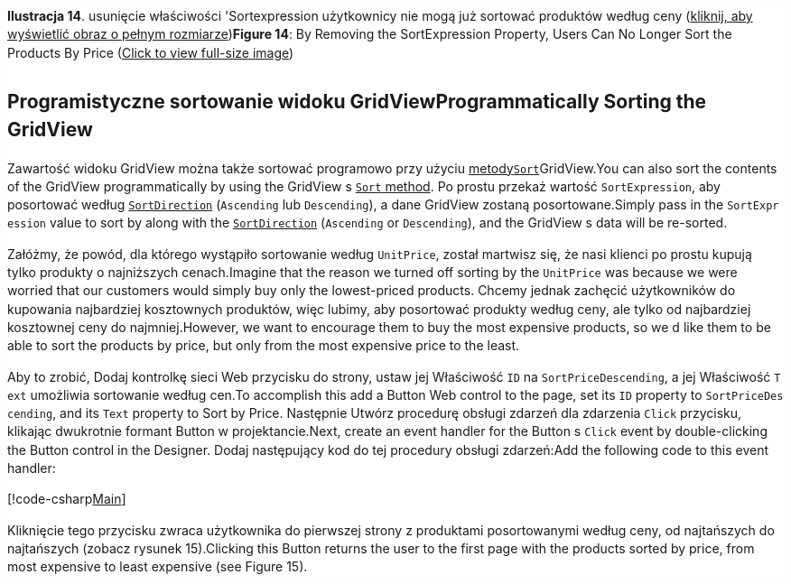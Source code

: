 <span data-ttu-id="e86dd-270">**Ilustracja 14**. usunięcie właściwości 'Sortexpression użytkownicy nie mogą już sortować produktów według ceny ([kliknij, aby wyświetlić obraz o pełnym rozmiarze](paging-and-sorting-report-data-cs/_static/image30.png))</span><span class="sxs-lookup"><span data-stu-id="e86dd-270">**Figure 14**: By Removing the SortExpression Property, Users Can No Longer Sort the Products By Price ([Click to view full-size image](paging-and-sorting-report-data-cs/_static/image30.png))</span></span>

## <a name="programmatically-sorting-the-gridview"></a><span data-ttu-id="e86dd-271">Programistyczne sortowanie widoku GridView</span><span class="sxs-lookup"><span data-stu-id="e86dd-271">Programmatically Sorting the GridView</span></span>

<span data-ttu-id="e86dd-272">Zawartość widoku GridView można także sortować programowo przy użyciu [metody`Sort`](https://msdn.microsoft.com/library/system.web.ui.webcontrols.gridview.sort.aspx)GridView.</span><span class="sxs-lookup"><span data-stu-id="e86dd-272">You can also sort the contents of the GridView programmatically by using the GridView s [`Sort` method](https://msdn.microsoft.com/library/system.web.ui.webcontrols.gridview.sort.aspx).</span></span> <span data-ttu-id="e86dd-273">Po prostu przekaż wartość `SortExpression`, aby posortować według [`SortDirection`](https://msdn.microsoft.com/library/system.web.ui.webcontrols.sortdirection.aspx) (`Ascending` lub `Descending`), a dane GridView zostaną posortowane.</span><span class="sxs-lookup"><span data-stu-id="e86dd-273">Simply pass in the `SortExpression` value to sort by along with the [`SortDirection`](https://msdn.microsoft.com/library/system.web.ui.webcontrols.sortdirection.aspx) (`Ascending` or `Descending`), and the GridView s data will be re-sorted.</span></span>

<span data-ttu-id="e86dd-274">Załóżmy, że powód, dla którego wystąpiło sortowanie według `UnitPrice`, został martwisz się, że nasi klienci po prostu kupują tylko produkty o najniższych cenach.</span><span class="sxs-lookup"><span data-stu-id="e86dd-274">Imagine that the reason we turned off sorting by the `UnitPrice` was because we were worried that our customers would simply buy only the lowest-priced products.</span></span> <span data-ttu-id="e86dd-275">Chcemy jednak zachęcić użytkowników do kupowania najbardziej kosztownych produktów, więc lubimy, aby posortować produkty według ceny, ale tylko od najbardziej kosztownej ceny do najmniej.</span><span class="sxs-lookup"><span data-stu-id="e86dd-275">However, we want to encourage them to buy the most expensive products, so we d like them to be able to sort the products by price, but only from the most expensive price to the least.</span></span>

<span data-ttu-id="e86dd-276">Aby to zrobić, Dodaj kontrolkę sieci Web przycisku do strony, ustaw jej Właściwość `ID` na `SortPriceDescending`, a jej Właściwość `Text` umożliwia sortowanie według cen.</span><span class="sxs-lookup"><span data-stu-id="e86dd-276">To accomplish this add a Button Web control to the page, set its `ID` property to `SortPriceDescending`, and its `Text` property to Sort by Price.</span></span> <span data-ttu-id="e86dd-277">Następnie Utwórz procedurę obsługi zdarzeń dla zdarzenia `Click` przycisku, klikając dwukrotnie formant Button w projektancie.</span><span class="sxs-lookup"><span data-stu-id="e86dd-277">Next, create an event handler for the Button s `Click` event by double-clicking the Button control in the Designer.</span></span> <span data-ttu-id="e86dd-278">Dodaj następujący kod do tej procedury obsługi zdarzeń:</span><span class="sxs-lookup"><span data-stu-id="e86dd-278">Add the following code to this event handler:</span></span>

[!code-csharp[Main](paging-and-sorting-report-data-cs/samples/sample10.cs)]

<span data-ttu-id="e86dd-279">Kliknięcie tego przycisku zwraca użytkownika do pierwszej strony z produktami posortowanymi według ceny, od najtańszych do najtańszych (zobacz rysunek 15).</span><span class="sxs-lookup"><span data-stu-id="e86dd-279">Clicking this Button returns the user to the first page with the products sorted by price, from most expensive to least expensive (see Figure 15).</span></span>
